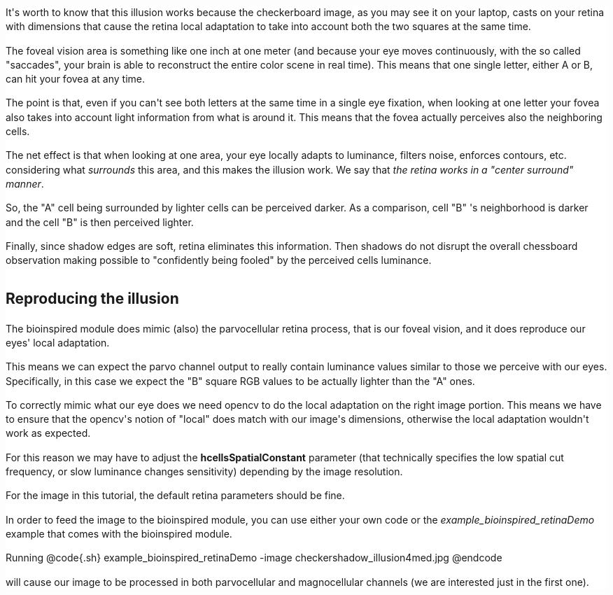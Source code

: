 It's worth to know that this illusion works because the checkerboard image, as you may see it
on your laptop, casts on your retina with dimensions that cause the retina local adaptation to take
into account both the two squares at the same time.

The foveal vision area is something like one inch at one meter (and because your eye moves
continuously, with the so called "saccades", your brain is able to reconstruct the entire
color scene in real time). This means that one single letter, either A or B, can hit
your fovea at any time.

The point is that, even if you can't see both letters at the same time in a single eye fixation,
when looking at one letter your fovea also takes into account light information from what is around it.
This means that the fovea actually perceives also the neighboring cells.

The net effect is that when looking at one area, your eye locally adapts to luminance, filters noise,
enforces contours, etc. considering what *surrounds* this area, and this makes the illusion work. We
say that *the retina works in a "center surround" manner*.

So, the "A" cell being surrounded by lighter cells can be perceived darker. As a comparison, cell "B" 's
neighborhood is darker and the cell "B" is then perceived lighter.

Finally, since shadow edges are soft, retina eliminates this information. Then shadows do not disrupt the overall chessboard observation making possible to "confidently being fooled" by the perceived cells luminance.

Reproducing the illusion
------------------------
The bioinspired module does mimic (also) the parvocellular retina process, that is our foveal
vision, and it does reproduce our eyes' local adaptation.

This means we can expect the parvo channel output to really contain luminance values
similar to those we perceive with our eyes. Specifically, in this case we expect the "B" square
RGB values to be actually lighter than the "A" ones.

To correctly mimic what our eye does we need opencv to do the local adaptation on the right
image portion. This means we have to ensure that the opencv's notion of "local" does match with our
image's dimensions, otherwise the local adaptation wouldn't work as expected.

For this reason we may have to adjust the **hcellsSpatialConstant** parameter (that technically
specifies the low spatial cut frequency, or slow luminance changes sensitivity) depending by
the image resolution.

For the image in this tutorial, the default retina parameters should be fine.

In order to feed the image to the bioinspired module, you can use either your own code or
the *example_bioinspired_retinaDemo* example that comes with the bioinspired module.

Running
@code{.sh}
example_bioinspired_retinaDemo -image checkershadow_illusion4med.jpg
@endcode

will cause our image to be processed in both parvocellular and magnocellular channels (we are interested
just in the first one).
